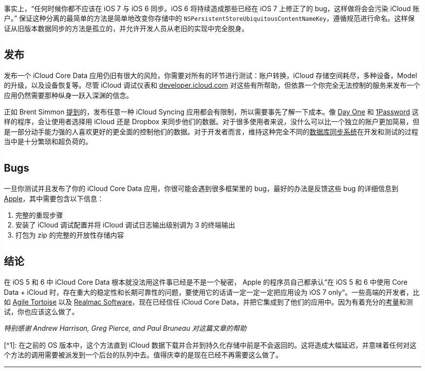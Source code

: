 <p>事实上，“任何时候你都不应该在 iOS 7 与 iOS 6 同步。iOS 6 将持续造成那些已经在 iOS 7 上修正了的 bug，这样做将会会污染 iCloud 账户。” 保证这种分离的最简单的方法是简单地改变你存储中的 <code>NSPersistentStoreUbiquitousContentNameKey</code>，遵循规范进行命名。这样保证从旧版本数据同步的方法是孤立的，并允许开发人员从老旧的实现中完全脱身。</p>

<h2 id="">发布</h2>

<p>发布一个 iCloud Core Data 应用仍旧有很大的风险，你需要对所有的环节进行测试：账户转换，iCloud 存储空间耗尽，多种设备，Model 的升级，以及设备恢复等。尽管 iCloud 调试仪表和 <a href="http://developer.icloud.com">developer.icloud.com</a> 对这些有所帮助，但依靠一个你完全无法控制的服务来发布一个应用仍然需要那种纵身一跃入深渊的信念。</p>

<p>正如 Brent Simmon <a href="http://inessential.com/2013/03/27/why_developers_shouldnt_use_icloud_sy">提到</a>的，发布任意一种 iCloud Syncing 应用都会有限制，所以需要事先了解一下成本。像 <a href="http://dayoneapp.com">Day One</a> 和 <a href="https://agilebits.com/onepassword">1Password</a> 这样的程序，会让使用者选择用 iCloud 还是 Dropbox 来同步他们的数据。对于很多使用者来说，没什么可以比一个独立的账户更加简易，但是一部分动手能力强的人喜欢更好的更全面的控制他们的数据。对于开发者而言，维持这种完全不同的<a href="https://www.dropbox.com/developers/datastore">数据库同步系统</a>在开发和测试的过程当中是十分繁琐和超负荷的。</p>

<h2 id="bugs">Bugs</h2>

<p>一旦你测试并且发布了你的 iCloud Core Data 应用，你很可能会遇到很多框架里的 bug，最好的办法是反馈这些 bug 的详细信息到  <a href="http://bugreport.apple.com">Apple</a>，其中需要包含以下信息：</p>

<ol>
<li>完整的重现步骤  </li>
<li>安装了 iCloud 调试配置并将 iCloud 调试日志输出级别调为 3 的终端输出  </li>
<li>打包为 zip 的完整的开放性存储内容</li>
</ol>

<h2 id="">结论</h2>

<p>在 iOS 5 和 6 中 iCloud Core Data 根本就没法用这件事已经是不是一个秘密， Apple 的程序员自己都承认“在 iOS 5 和 6 中使用 Core Data + iCloud 时，存在重大的稳定性和长期可靠性的问题，要使用它的话请一定一定一定把应用设为 iOS 7 only“。一些高端的开发者，比如 <a href="http://agiletortoise.com">Agile Tortoise</a> 以及 <a href="http://realmacsoftware.com">Realmac Software</a>，现在已经信任 iCloud Core Data，并把它集成到了他们的应用中。因为有着充分的<a href="https://developer.apple.com/library/ios/documentation/General/Conceptual/iCloudDesignGuide/Chapters/Introduction.html">考量</a>和测试，你也应该这么做了。</p>

<p><em>特别感谢 Andrew Harrison, Greg Pierce, and Paul Bruneau 对这篇文章的帮助</em></p>

<p>[^1]: 在之前的 OS 版本中，这个方法直到 iCloud 数据下载并合并到持久化存储中前是不会返回的。这将造成大幅延迟，并意味着任何对这个方法的调用需要被派发到一个后台的队列中去。值得庆幸的是现在已经不再需要这么做了。</p>

<hr />